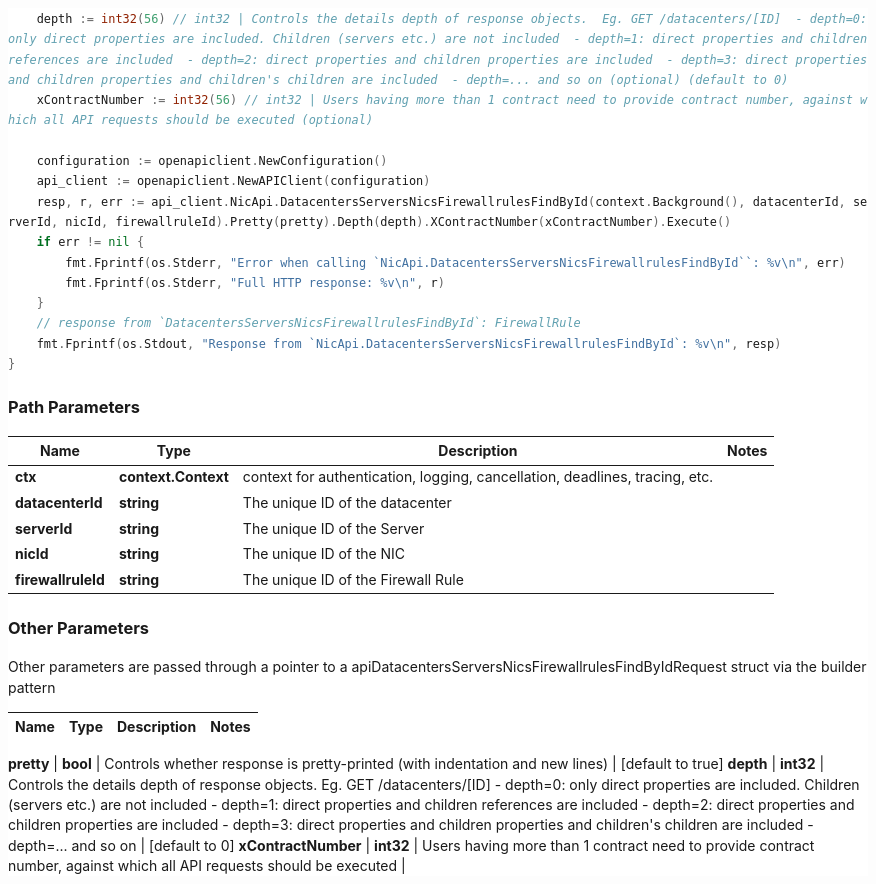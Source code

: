 ```go
    depth := int32(56) // int32 | Controls the details depth of response objects.  Eg. GET /datacenters/[ID]  - depth=0: only direct properties are included. Children (servers etc.) are not included  - depth=1: direct properties and children references are included  - depth=2: direct properties and children properties are included  - depth=3: direct properties and children properties and children's children are included  - depth=... and so on (optional) (default to 0)
    xContractNumber := int32(56) // int32 | Users having more than 1 contract need to provide contract number, against which all API requests should be executed (optional)

    configuration := openapiclient.NewConfiguration()
    api_client := openapiclient.NewAPIClient(configuration)
    resp, r, err := api_client.NicApi.DatacentersServersNicsFirewallrulesFindById(context.Background(), datacenterId, serverId, nicId, firewallruleId).Pretty(pretty).Depth(depth).XContractNumber(xContractNumber).Execute()
    if err != nil {
        fmt.Fprintf(os.Stderr, "Error when calling `NicApi.DatacentersServersNicsFirewallrulesFindById``: %v\n", err)
        fmt.Fprintf(os.Stderr, "Full HTTP response: %v\n", r)
    }
    // response from `DatacentersServersNicsFirewallrulesFindById`: FirewallRule
    fmt.Fprintf(os.Stdout, "Response from `NicApi.DatacentersServersNicsFirewallrulesFindById`: %v\n", resp)
}
```

### Path Parameters


Name | Type | Description  | Notes
------------- | ------------- | ------------- | -------------
**ctx** | **context.Context** | context for authentication, logging, cancellation, deadlines, tracing, etc.
**datacenterId** | **string** | The unique ID of the datacenter | 
**serverId** | **string** | The unique ID of the Server | 
**nicId** | **string** | The unique ID of the NIC | 
**firewallruleId** | **string** | The unique ID of the Firewall Rule | 

### Other Parameters

Other parameters are passed through a pointer to a apiDatacentersServersNicsFirewallrulesFindByIdRequest struct via the builder pattern


Name | Type | Description  | Notes
------------- | ------------- | ------------- | -------------




 **pretty** | **bool** | Controls whether response is pretty-printed (with indentation and new lines) | [default to true]
 **depth** | **int32** | Controls the details depth of response objects.  Eg. GET /datacenters/[ID]  - depth&#x3D;0: only direct properties are included. Children (servers etc.) are not included  - depth&#x3D;1: direct properties and children references are included  - depth&#x3D;2: direct properties and children properties are included  - depth&#x3D;3: direct properties and children properties and children&#39;s children are included  - depth&#x3D;... and so on | [default to 0]
 **xContractNumber** | **int32** | Users having more than 1 contract need to provide contract number, against which all API requests should be executed | 

